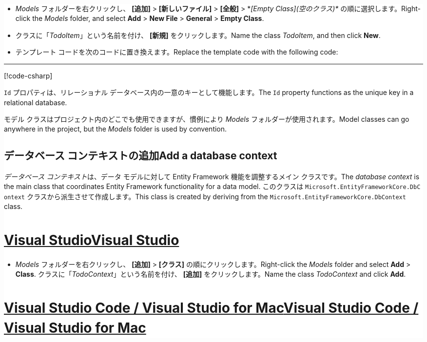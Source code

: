* <span data-ttu-id="b6ed3-463">*Models* フォルダーを右クリックし、 **[追加]** > **[新しいファイル]** > **[全般]** > \**[Empty Class]\(空のクラス)\** の順に選択します。</span><span class="sxs-lookup"><span data-stu-id="b6ed3-463">Right-click the *Models* folder, and select **Add** > **New File** > **General** > **Empty Class**.</span></span>

* <span data-ttu-id="b6ed3-464">クラスに「*TodoItem*」という名前を付け、 **[新規]** をクリックします。</span><span class="sxs-lookup"><span data-stu-id="b6ed3-464">Name the class *TodoItem*, and then click **New**.</span></span>

* <span data-ttu-id="b6ed3-465">テンプレート コードを次のコードに置き換えます。</span><span class="sxs-lookup"><span data-stu-id="b6ed3-465">Replace the template code with the following code:</span></span>

---

  [!code-csharp[](first-web-api/samples/2.2/TodoApi/Models/TodoItem.cs)]

<span data-ttu-id="b6ed3-466">`Id` プロパティは、リレーショナル データベース内の一意のキーとして機能します。</span><span class="sxs-lookup"><span data-stu-id="b6ed3-466">The `Id` property functions as the unique key in a relational database.</span></span>

<span data-ttu-id="b6ed3-467">モデル クラスはプロジェクト内のどこでも使用できますが、慣例により *Models* フォルダーが使用されます。</span><span class="sxs-lookup"><span data-stu-id="b6ed3-467">Model classes can go anywhere in the project, but the *Models* folder is used by convention.</span></span>

## <a name="add-a-database-context"></a><span data-ttu-id="b6ed3-468">データベース コンテキストの追加</span><span class="sxs-lookup"><span data-stu-id="b6ed3-468">Add a database context</span></span>

<span data-ttu-id="b6ed3-469">*データベース コンテキスト*は、データ モデルに対して Entity Framework 機能を調整するメイン クラスです。</span><span class="sxs-lookup"><span data-stu-id="b6ed3-469">The *database context* is the main class that coordinates Entity Framework functionality for a data model.</span></span> <span data-ttu-id="b6ed3-470">このクラスは `Microsoft.EntityFrameworkCore.DbContext` クラスから派生させて作成します。</span><span class="sxs-lookup"><span data-stu-id="b6ed3-470">This class is created by deriving from the `Microsoft.EntityFrameworkCore.DbContext` class.</span></span>

# <a name="visual-studiotabvisual-studio"></a>[<span data-ttu-id="b6ed3-471">Visual Studio</span><span class="sxs-lookup"><span data-stu-id="b6ed3-471">Visual Studio</span></span>](#tab/visual-studio)

* <span data-ttu-id="b6ed3-472">*Models* フォルダーを右クリックし、 **[追加]**  >  **[クラス]** の順にクリックします。</span><span class="sxs-lookup"><span data-stu-id="b6ed3-472">Right-click the *Models* folder and select **Add** > **Class**.</span></span> <span data-ttu-id="b6ed3-473">クラスに「*TodoContext*」という名前を付け、 **[追加]** をクリックします。</span><span class="sxs-lookup"><span data-stu-id="b6ed3-473">Name the class *TodoContext* and click **Add**.</span></span>

# <a name="visual-studio-code--visual-studio-for-mactabvisual-studio-codevisual-studio-mac"></a>[<span data-ttu-id="b6ed3-474">Visual Studio Code / Visual Studio for Mac</span><span class="sxs-lookup"><span data-stu-id="b6ed3-474">Visual Studio Code / Visual Studio for Mac</span></span>](#tab/visual-studio-code+visual-studio-mac)
